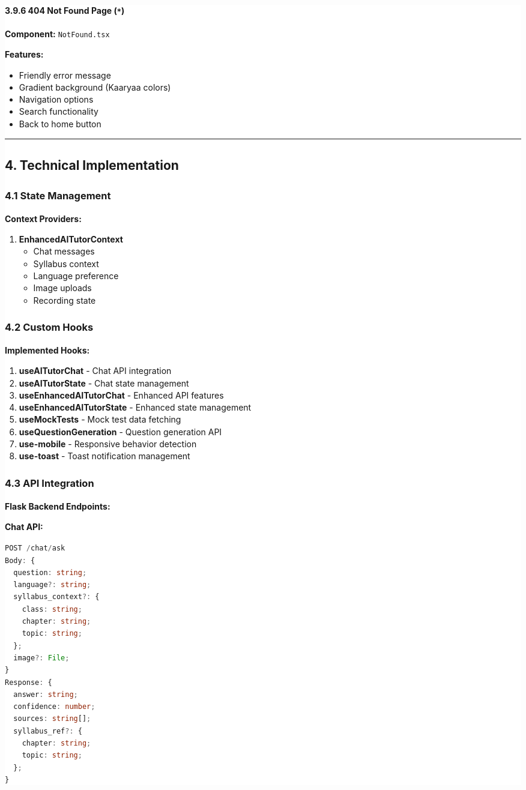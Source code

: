 #### 3.9.6 404 Not Found Page (`*`)
**Component:** `NotFound.tsx`

**Features:**
- Friendly error message
- Gradient background (Kaaryaa colors)
- Navigation options
- Search functionality
- Back to home button

---

## 4. Technical Implementation

### 4.1 State Management

**Context Providers:**
1. **EnhancedAITutorContext**
   - Chat messages
   - Syllabus context
   - Language preference
   - Image uploads
   - Recording state

### 4.2 Custom Hooks

**Implemented Hooks:**
1. **useAITutorChat** - Chat API integration
2. **useAITutorState** - Chat state management
3. **useEnhancedAITutorChat** - Enhanced API features
4. **useEnhancedAITutorState** - Enhanced state management
5. **useMockTests** - Mock test data fetching
6. **useQuestionGeneration** - Question generation API
7. **use-mobile** - Responsive behavior detection
8. **use-toast** - Toast notification management

### 4.3 API Integration

**Flask Backend Endpoints:**

**Chat API:**
```typescript
POST /chat/ask
Body: {
  question: string;
  language?: string;
  syllabus_context?: {
    class: string;
    chapter: string;
    topic: string;
  };
  image?: File;
}
Response: {
  answer: string;
  confidence: number;
  sources: string[];
  syllabus_ref?: {
    chapter: string;
    topic: string;
  };
}
```
